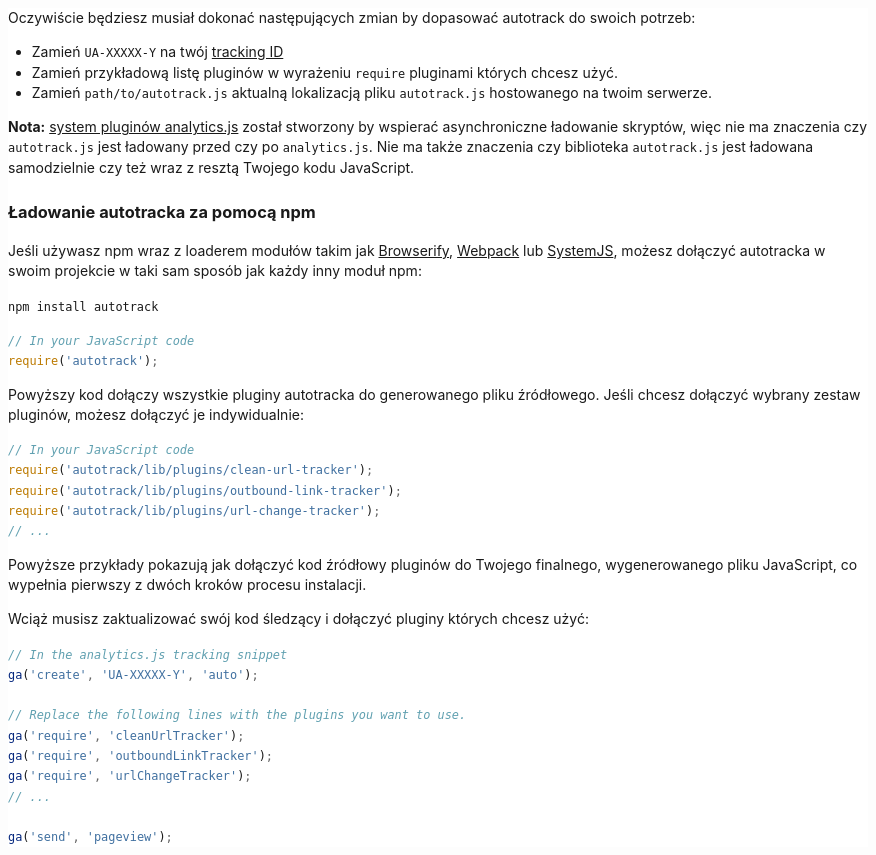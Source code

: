 Oczywiście będziesz musiał dokonać następujących zmian by dopasować autotrack do swoich potrzeb:

- Zamień `UA-XXXXX-Y` na twój [tracking ID](https://support.google.com/analytics/answer/1032385)
- Zamień przykładową listę pluginów w wyrażeniu `require` pluginami których chcesz użyć.
- Zamień `path/to/autotrack.js` aktualną lokalizacją pliku `autotrack.js` hostowanego na twoim serwerze.

**Nota:** [system pluginów analytics.js](https://developers.google.com/analytics/devguides/collection/analyticsjs/using-plugins) został stworzony by wspierać asynchroniczne ładowanie skryptów, więc nie ma znaczenia czy `autotrack.js` jest ładowany przed czy po `analytics.js`. Nie ma także znaczenia czy biblioteka `autotrack.js` jest ładowana samodzielnie czy też wraz z resztą Twojego kodu JavaScript.

### Ładowanie autotracka za pomocą npm

Jeśli używasz npm wraz z loaderem modułów takim jak [Browserify](http://browserify.org/), [Webpack](https://webpack.github.io/) lub [SystemJS](https://github.com/systemjs/systemjs), możesz dołączyć autotracka w swoim projekcie w taki sam sposób jak każdy inny moduł npm:

```sh
npm install autotrack
```

```js
// In your JavaScript code
require('autotrack');
```

Powyższy kod dołączy wszystkie pluginy autotracka do generowanego pliku źródłowego. Jeśli chcesz dołączyć wybrany zestaw pluginów, możesz dołączyć je indywidualnie:

```js
// In your JavaScript code
require('autotrack/lib/plugins/clean-url-tracker');
require('autotrack/lib/plugins/outbound-link-tracker');
require('autotrack/lib/plugins/url-change-tracker');
// ...
```

Powyższe przykłady pokazują jak dołączyć kod źródłowy pluginów do Twojego finalnego, wygenerowanego pliku JavaScript, co wypełnia pierwszy z dwóch kroków procesu instalacji.

Wciąż musisz zaktualizować swój kod śledzący i dołączyć pluginy których chcesz użyć:


```js
// In the analytics.js tracking snippet
ga('create', 'UA-XXXXX-Y', 'auto');

// Replace the following lines with the plugins you want to use.
ga('require', 'cleanUrlTracker');
ga('require', 'outboundLinkTracker');
ga('require', 'urlChangeTracker');
// ...

ga('send', 'pageview');
```
